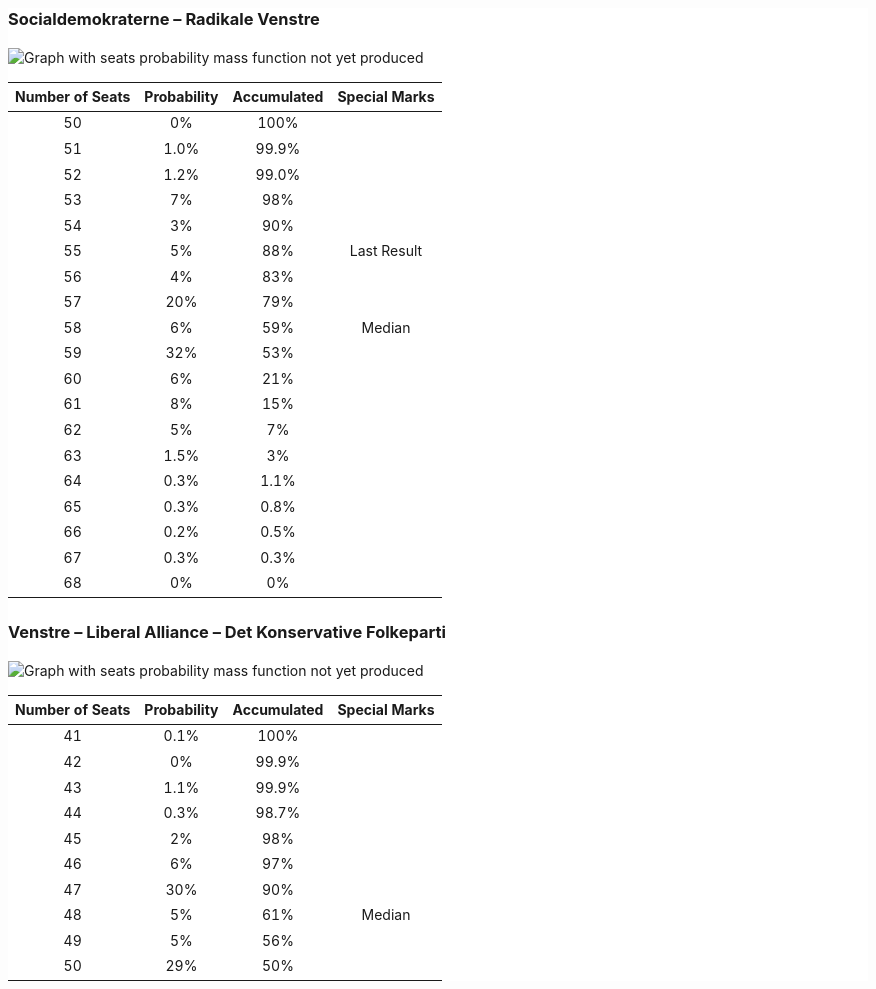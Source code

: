 ### Socialdemokraterne – Radikale Venstre

![Graph with seats probability mass function not yet produced](2018-11-25-Voxmeter-coalitions-seats-pmf-a–b.png "Seats Probability Mass Function")

| Number of Seats | Probability | Accumulated | Special Marks |
|:---------------:|:-----------:|:-----------:|:-------------:|
| 50 | 0% | 100% |  |
| 51 | 1.0% | 99.9% |  |
| 52 | 1.2% | 99.0% |  |
| 53 | 7% | 98% |  |
| 54 | 3% | 90% |  |
| 55 | 5% | 88% | Last Result |
| 56 | 4% | 83% |  |
| 57 | 20% | 79% |  |
| 58 | 6% | 59% | Median |
| 59 | 32% | 53% |  |
| 60 | 6% | 21% |  |
| 61 | 8% | 15% |  |
| 62 | 5% | 7% |  |
| 63 | 1.5% | 3% |  |
| 64 | 0.3% | 1.1% |  |
| 65 | 0.3% | 0.8% |  |
| 66 | 0.2% | 0.5% |  |
| 67 | 0.3% | 0.3% |  |
| 68 | 0% | 0% |  |

### Venstre – Liberal Alliance – Det Konservative Folkeparti

![Graph with seats probability mass function not yet produced](2018-11-25-Voxmeter-coalitions-seats-pmf-v–i–c.png "Seats Probability Mass Function")

| Number of Seats | Probability | Accumulated | Special Marks |
|:---------------:|:-----------:|:-----------:|:-------------:|
| 41 | 0.1% | 100% |  |
| 42 | 0% | 99.9% |  |
| 43 | 1.1% | 99.9% |  |
| 44 | 0.3% | 98.7% |  |
| 45 | 2% | 98% |  |
| 46 | 6% | 97% |  |
| 47 | 30% | 90% |  |
| 48 | 5% | 61% | Median |
| 49 | 5% | 56% |  |
| 50 | 29% | 50% |  |